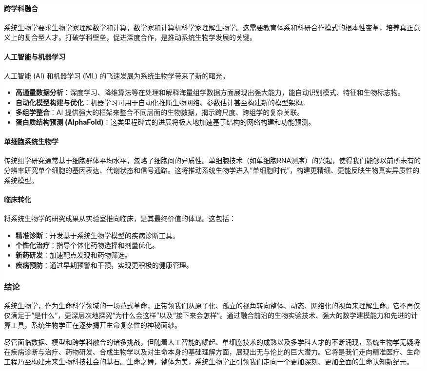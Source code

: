 #### 跨学科融合

系统生物学要求生物学家理解数学和计算，数学家和计算机科学家理解生物学。这需要教育体系和科研合作模式的根本性变革，培养真正意义上的复合型人才。打破学科壁垒，促进深度合作，是推动系统生物学发展的关键。

#### 人工智能与机器学习

人工智能 (AI) 和机器学习 (ML) 的飞速发展为系统生物学带来了新的曙光。
*   **高通量数据分析**：深度学习、降维算法等在处理和解释海量组学数据方面展现出强大能力，能自动识别模式、特征和生物标志物。
*   **自动化模型构建与优化**：机器学习可用于自动化推断生物网络、参数估计甚至构建新的模型架构。
*   **多组学整合**：AI 提供强大的框架来整合不同层面的生物数据，揭示跨尺度、跨组学的复杂关联。
*   **蛋白质结构预测 (AlphaFold)**：这类里程碑式的进展将极大地加速基于结构的网络构建和功能预测。

#### 单细胞系统生物学

传统组学研究通常基于细胞群体平均水平，忽略了细胞间的异质性。单细胞技术（如单细胞RNA测序）的兴起，使得我们能够以前所未有的分辨率研究单个细胞的基因表达、代谢状态和信号通路。这将推动系统生物学进入“单细胞时代”，构建更精细、更能反映生物真实异质性的系统模型。

#### 临床转化

将系统生物学的研究成果从实验室推向临床，是其最终价值的体现。这包括：
*   **精准诊断**：开发基于系统生物学模型的疾病诊断工具。
*   **个性化治疗**：指导个体化药物选择和剂量优化。
*   **新药研发**：加速靶点发现和药物筛选。
*   **疾病预防**：通过早期预警和干预，实现更积极的健康管理。

### 结论

系统生物学，作为生命科学领域的一场范式革命，正带领我们从原子化、孤立的视角转向整体、动态、网络化的视角来理解生命。它不再仅仅满足于“是什么”，更深层次地探究“为什么会这样”以及“接下来会怎样”。通过融合前沿的生物实验技术、强大的数学建模能力和先进的计算工具，系统生物学正在逐步揭开生命复杂性的神秘面纱。

尽管面临数据、模型和跨学科融合的诸多挑战，但随着人工智能的崛起、单细胞技术的成熟以及多学科人才的不断涌现，系统生物学无疑将在疾病诊断与治疗、药物研发、合成生物学以及对生命本身的基础理解方面，展现出无与伦比的巨大潜力。它将是我们走向精准医疗、生命工程乃至构建未来生物科技社会的基石。生命之舞，整体为美，系统生物学正引领我们走向一个更加深刻、更加全面的生命认知新纪元。